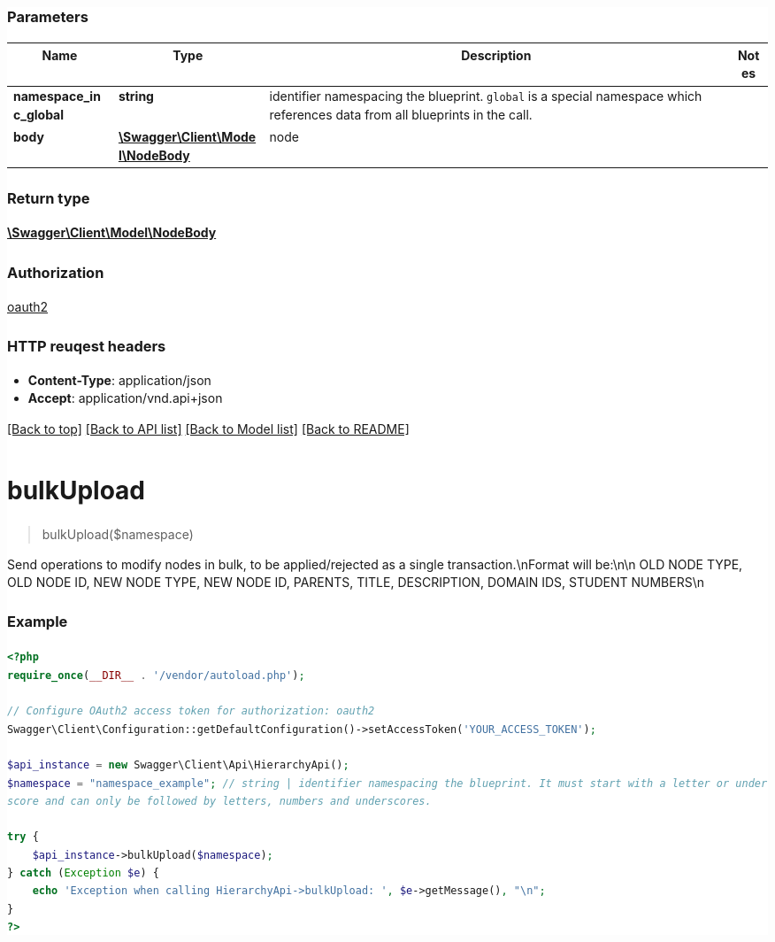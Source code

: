 ### Parameters

Name | Type | Description  | Notes
------------- | ------------- | ------------- | -------------
 **namespace_inc_global** | **string**| identifier namespacing the blueprint. `global` is a special namespace which references data from all blueprints in the call. | 
 **body** | [**\Swagger\Client\Model\NodeBody**](\Swagger\Client\Model\NodeBody.md)| node | 

### Return type

[**\Swagger\Client\Model\NodeBody**](NodeBody.md)

### Authorization

[oauth2](../README.md#oauth2)

### HTTP reuqest headers

 - **Content-Type**: application/json
 - **Accept**: application/vnd.api+json

[[Back to top]](#) [[Back to API list]](../README.md#documentation-for-api-endpoints) [[Back to Model list]](../README.md#documentation-for-models) [[Back to README]](../README.md)

# **bulkUpload**
> bulkUpload($namespace)



Send operations to modify nodes in bulk, to be applied/rejected as a single transaction.\nFormat will be:\n\n  OLD NODE TYPE, OLD NODE ID, NEW NODE TYPE, NEW NODE ID, PARENTS, TITLE, DESCRIPTION, DOMAIN IDS, STUDENT NUMBERS\n

### Example 
```php
<?php
require_once(__DIR__ . '/vendor/autoload.php');

// Configure OAuth2 access token for authorization: oauth2
Swagger\Client\Configuration::getDefaultConfiguration()->setAccessToken('YOUR_ACCESS_TOKEN');

$api_instance = new Swagger\Client\Api\HierarchyApi();
$namespace = "namespace_example"; // string | identifier namespacing the blueprint. It must start with a letter or underscore and can only be followed by letters, numbers and underscores.

try { 
    $api_instance->bulkUpload($namespace);
} catch (Exception $e) {
    echo 'Exception when calling HierarchyApi->bulkUpload: ', $e->getMessage(), "\n";
}
?>
```
